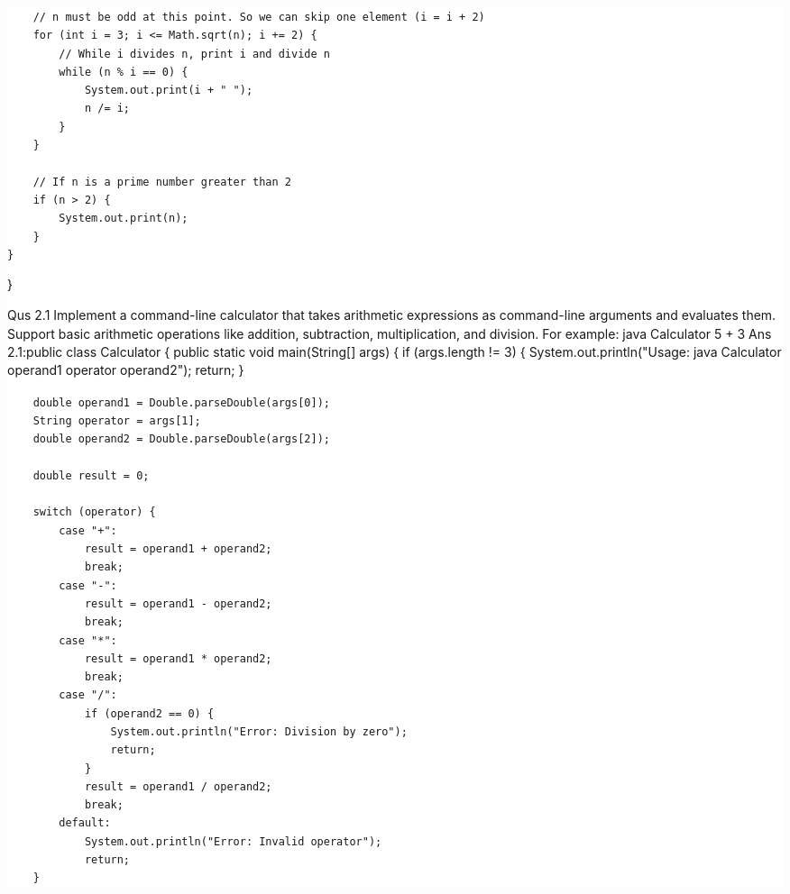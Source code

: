         // n must be odd at this point. So we can skip one element (i = i + 2)
        for (int i = 3; i <= Math.sqrt(n); i += 2) {
            // While i divides n, print i and divide n
            while (n % i == 0) {
                System.out.print(i + " ");
                n /= i;
            }
        }

        // If n is a prime number greater than 2
        if (n > 2) {
            System.out.print(n);
        }
    }
}


Qus 2.1	Implement a command-line calculator that takes arithmetic expressions as command-line arguments and evaluates them. 
Support basic arithmetic operations like addition, subtraction, multiplication, and division. For example:	java Calculator 5 + 3
Ans 2.1:public class Calculator {
    public static void main(String[] args) {
        if (args.length != 3) {
            System.out.println("Usage: java Calculator operand1 operator operand2");
            return;
        }

        double operand1 = Double.parseDouble(args[0]);
        String operator = args[1];
        double operand2 = Double.parseDouble(args[2]);

        double result = 0;

        switch (operator) {
            case "+":
                result = operand1 + operand2;
                break;
            case "-":
                result = operand1 - operand2;
                break;
            case "*":
                result = operand1 * operand2;
                break;
            case "/":
                if (operand2 == 0) {
                    System.out.println("Error: Division by zero");
                    return;
                }
                result = operand1 / operand2;
                break;
            default:
                System.out.println("Error: Invalid operator");
                return;
        }
